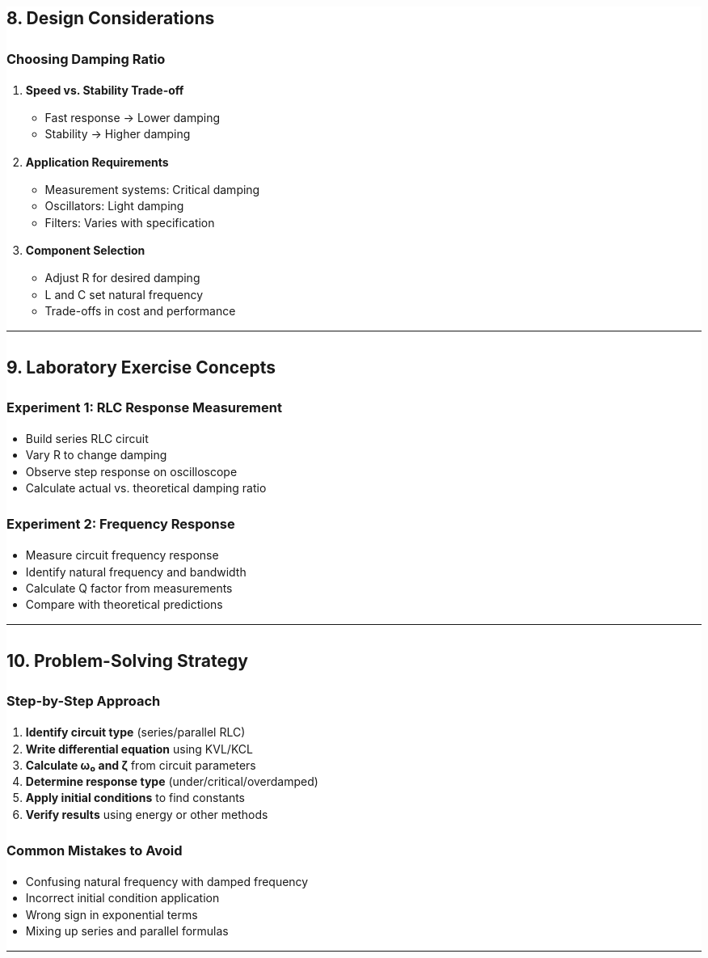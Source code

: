 
## 8. Design Considerations

### Choosing Damping Ratio
1. **Speed vs. Stability Trade-off**
   - Fast response → Lower damping
   - Stability → Higher damping

2. **Application Requirements**
   - Measurement systems: Critical damping
   - Oscillators: Light damping
   - Filters: Varies with specification

3. **Component Selection**
   - Adjust R for desired damping
   - L and C set natural frequency
   - Trade-offs in cost and performance

---

## 9. Laboratory Exercise Concepts

### Experiment 1: RLC Response Measurement
- Build series RLC circuit
- Vary R to change damping
- Observe step response on oscilloscope
- Calculate actual vs. theoretical damping ratio

### Experiment 2: Frequency Response
- Measure circuit frequency response
- Identify natural frequency and bandwidth
- Calculate Q factor from measurements
- Compare with theoretical predictions

---

## 10. Problem-Solving Strategy

### Step-by-Step Approach
1. **Identify circuit type** (series/parallel RLC)
2. **Write differential equation** using KVL/KCL
3. **Calculate ω₀ and ζ** from circuit parameters
4. **Determine response type** (under/critical/overdamped)
5. **Apply initial conditions** to find constants
6. **Verify results** using energy or other methods

### Common Mistakes to Avoid
- Confusing natural frequency with damped frequency
- Incorrect initial condition application
- Wrong sign in exponential terms
- Mixing up series and parallel formulas

---